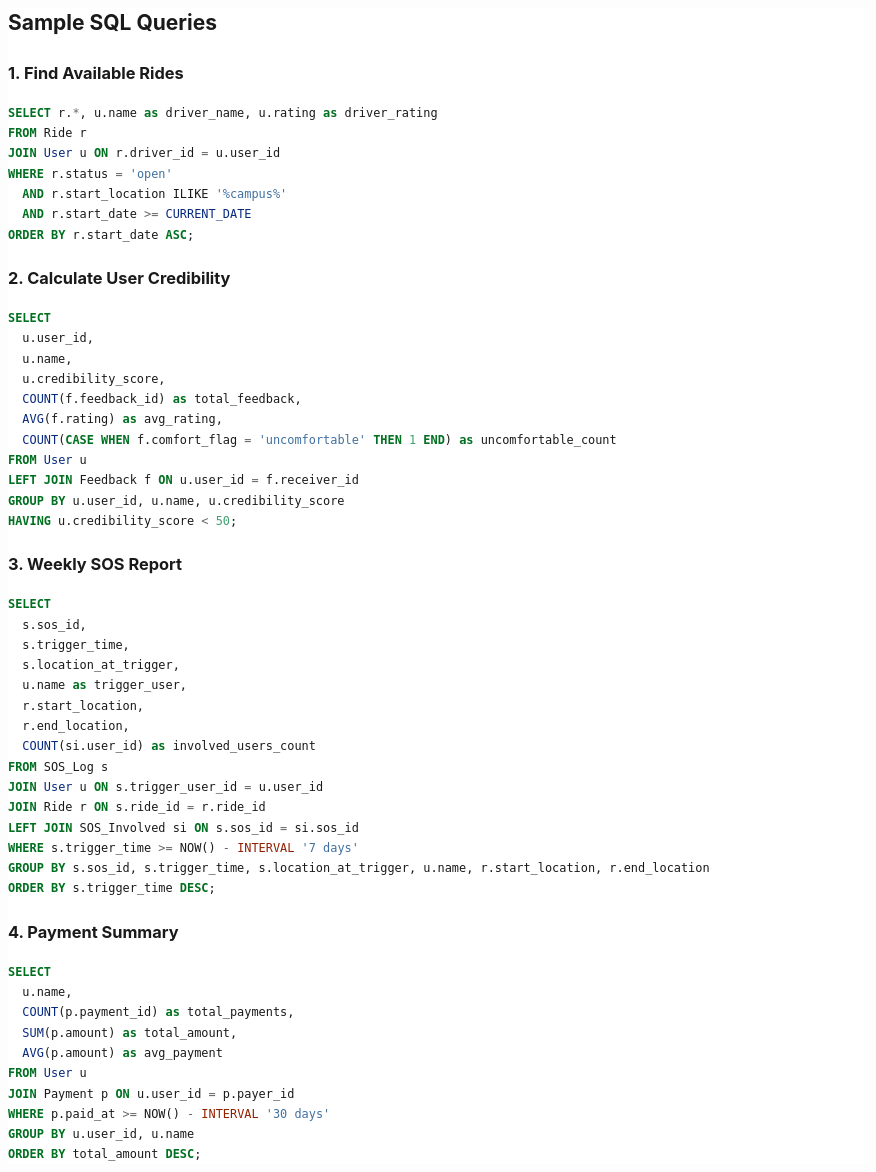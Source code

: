 ## Sample SQL Queries

### 1. Find Available Rides
```sql
SELECT r.*, u.name as driver_name, u.rating as driver_rating
FROM Ride r
JOIN User u ON r.driver_id = u.user_id
WHERE r.status = 'open' 
  AND r.start_location ILIKE '%campus%'
  AND r.start_date >= CURRENT_DATE
ORDER BY r.start_date ASC;
```

### 2. Calculate User Credibility
```sql
SELECT 
  u.user_id,
  u.name,
  u.credibility_score,
  COUNT(f.feedback_id) as total_feedback,
  AVG(f.rating) as avg_rating,
  COUNT(CASE WHEN f.comfort_flag = 'uncomfortable' THEN 1 END) as uncomfortable_count
FROM User u
LEFT JOIN Feedback f ON u.user_id = f.receiver_id
GROUP BY u.user_id, u.name, u.credibility_score
HAVING u.credibility_score < 50;
```

### 3. Weekly SOS Report
```sql
SELECT 
  s.sos_id,
  s.trigger_time,
  s.location_at_trigger,
  u.name as trigger_user,
  r.start_location,
  r.end_location,
  COUNT(si.user_id) as involved_users_count
FROM SOS_Log s
JOIN User u ON s.trigger_user_id = u.user_id
JOIN Ride r ON s.ride_id = r.ride_id
LEFT JOIN SOS_Involved si ON s.sos_id = si.sos_id
WHERE s.trigger_time >= NOW() - INTERVAL '7 days'
GROUP BY s.sos_id, s.trigger_time, s.location_at_trigger, u.name, r.start_location, r.end_location
ORDER BY s.trigger_time DESC;
```

### 4. Payment Summary
```sql
SELECT 
  u.name,
  COUNT(p.payment_id) as total_payments,
  SUM(p.amount) as total_amount,
  AVG(p.amount) as avg_payment
FROM User u
JOIN Payment p ON u.user_id = p.payer_id
WHERE p.paid_at >= NOW() - INTERVAL '30 days'
GROUP BY u.user_id, u.name
ORDER BY total_amount DESC;
```
